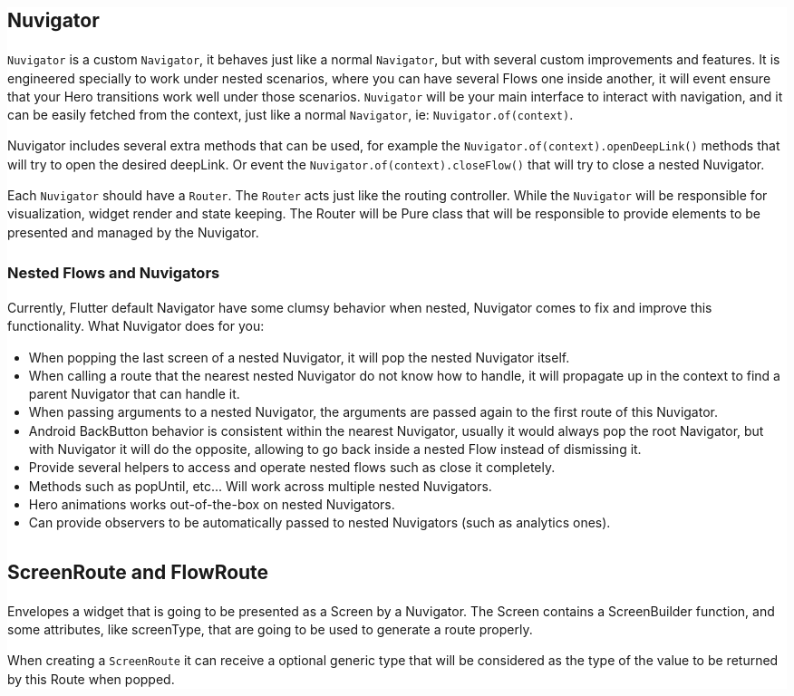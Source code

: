 ## Nuvigator

`Nuvigator` is a custom `Navigator`, it behaves just like a normal `Navigator`, but with several custom improvements and
features. It is engineered specially to work under nested scenarios, where you can have several Flows one inside another,
it will event ensure that your Hero transitions work well under those scenarios. `Nuvigator` will be your main interface 
to interact with navigation, and  it can be easily fetched from the context, just like a normal `Navigator`, ie: `Nuvigator.of(context)`.

Nuvigator includes several extra methods that can be used, for example the `Nuvigator.of(context).openDeepLink()` methods
that will try to open the desired deepLink. Or event the `Nuvigator.of(context).closeFlow()` that will try to close a nested
Nuvigator.

Each `Nuvigator` should have a `Router`. The `Router` acts just like the routing controller. While the `Nuvigator` will
be responsible for visualization, widget render and state keeping. The Router will be Pure class that will be responsible
to provide elements to be presented and managed by the Nuvigator.

### Nested Flows and Nuvigators

Currently, Flutter default Navigator have some clumsy behavior when nested, Nuvigator comes to fix and improve this functionality.
What Nuvigator does for you:

- When popping the last screen of a nested Nuvigator, it will pop the nested Nuvigator itself.
- When calling a route that the nearest nested Nuvigator do not know how to handle, it will propagate up in the context
to find a parent Nuvigator that can handle it.
- When passing arguments to a nested Nuvigator, the arguments are passed again to the first route of this Nuvigator.
- Android BackButton behavior is consistent within the nearest Nuvigator, usually it would always pop the root Navigator, 
but with Nuvigator it will do the opposite, allowing to go back inside a nested Flow instead of dismissing it.
- Provide several helpers to access and operate nested flows such as close it completely.
- Methods such as popUntil, etc... Will work across multiple nested Nuvigators.
- Hero animations works out-of-the-box on nested Nuvigators.
- Can provide observers to be automatically passed to nested Nuvigators (such as analytics ones).

## ScreenRoute and FlowRoute

Envelopes a widget that is going to be presented as a Screen by a Nuvigator. The Screen contains a ScreenBuilder 
function, and some attributes, like screenType, that are going to be used to generate a route properly.

When creating a `ScreenRoute` it can receive a optional generic type that will be considered as the type of the value
to be returned by this Route when popped.
